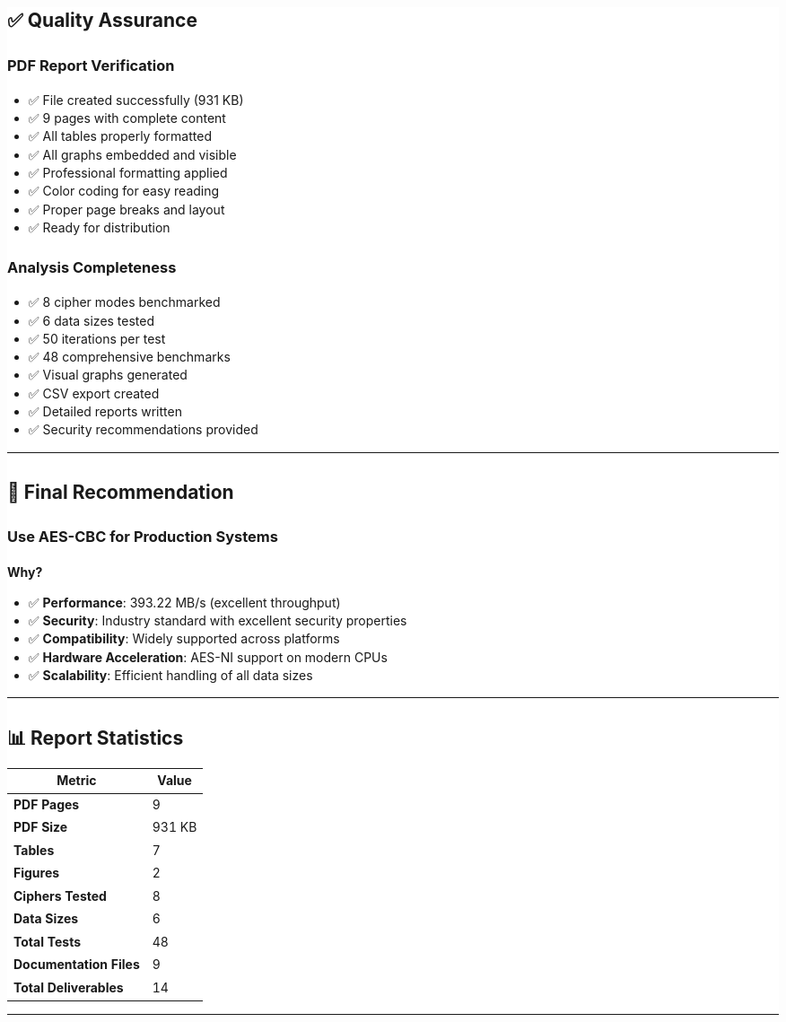 
## ✅ Quality Assurance

### PDF Report Verification
- ✅ File created successfully (931 KB)
- ✅ 9 pages with complete content
- ✅ All tables properly formatted
- ✅ All graphs embedded and visible
- ✅ Professional formatting applied
- ✅ Color coding for easy reading
- ✅ Proper page breaks and layout
- ✅ Ready for distribution

### Analysis Completeness
- ✅ 8 cipher modes benchmarked
- ✅ 6 data sizes tested
- ✅ 50 iterations per test
- ✅ 48 comprehensive benchmarks
- ✅ Visual graphs generated
- ✅ CSV export created
- ✅ Detailed reports written
- ✅ Security recommendations provided

---

## 🎯 Final Recommendation

### **Use AES-CBC for Production Systems**

**Why?**
- ✅ **Performance**: 393.22 MB/s (excellent throughput)
- ✅ **Security**: Industry standard with excellent security properties
- ✅ **Compatibility**: Widely supported across platforms
- ✅ **Hardware Acceleration**: AES-NI support on modern CPUs
- ✅ **Scalability**: Efficient handling of all data sizes

---

## 📊 Report Statistics

| Metric | Value |
|--------|-------|
| **PDF Pages** | 9 |
| **PDF Size** | 931 KB |
| **Tables** | 7 |
| **Figures** | 2 |
| **Ciphers Tested** | 8 |
| **Data Sizes** | 6 |
| **Total Tests** | 48 |
| **Documentation Files** | 9 |
| **Total Deliverables** | 14 |

---